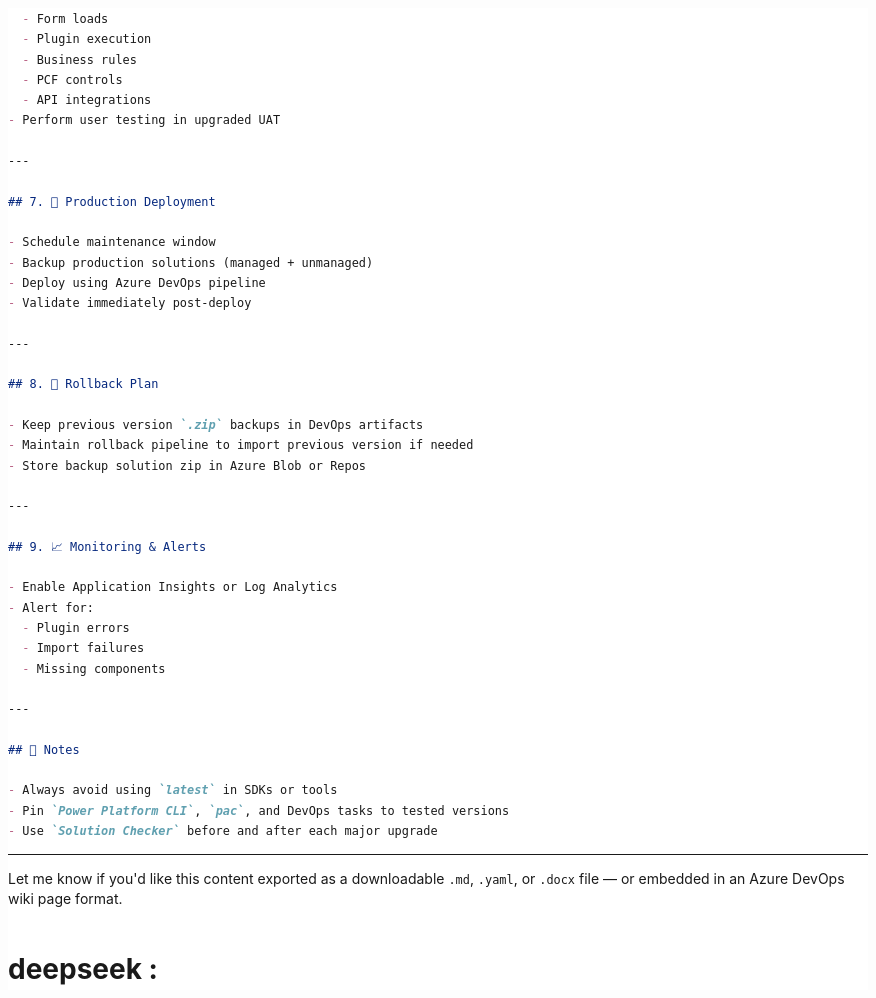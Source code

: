 ```markdown
  - Form loads
  - Plugin execution
  - Business rules
  - PCF controls
  - API integrations
- Perform user testing in upgraded UAT

---

## 7. 🚀 Production Deployment

- Schedule maintenance window
- Backup production solutions (managed + unmanaged)
- Deploy using Azure DevOps pipeline
- Validate immediately post-deploy

---

## 8. 🔄 Rollback Plan

- Keep previous version `.zip` backups in DevOps artifacts
- Maintain rollback pipeline to import previous version if needed
- Store backup solution zip in Azure Blob or Repos

---

## 9. 📈 Monitoring & Alerts

- Enable Application Insights or Log Analytics
- Alert for:
  - Plugin errors
  - Import failures
  - Missing components

---

## 🔑 Notes

- Always avoid using `latest` in SDKs or tools
- Pin `Power Platform CLI`, `pac`, and DevOps tasks to tested versions
- Use `Solution Checker` before and after each major upgrade
```

---

Let me know if you'd like this content exported as a downloadable `.md`, `.yaml`, or `.docx` file — or embedded in an Azure DevOps wiki page format.


# deepseek : 
